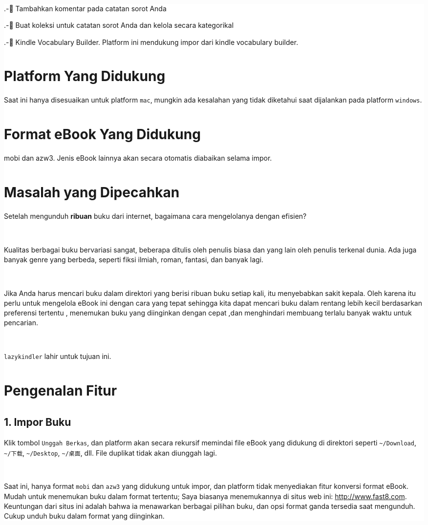 .-🥁 Tambahkan komentar pada catatan sorot Anda

.-🎻 Buat koleksi untuk catatan sorot Anda dan kelola secara kategorikal

.-🚀 Kindle Vocabulary Builder. Platform ini mendukung impor dari kindle vocabulary builder.

# Platform Yang Didukung

Saat ini hanya disesuaikan untuk platform `mac`, mungkin ada kesalahan yang tidak diketahui saat dijalankan pada platform `windows`.

# Format eBook Yang Didukung

mobi dan azw3. Jenis eBook lainnya akan secara otomatis diabaikan selama impor.

# Masalah yang Dipecahkan

Setelah mengunduh **ribuan** buku dari internet, bagaimana cara mengelolanya dengan efisien?

<br />

Kualitas berbagai buku bervariasi sangat, beberapa ditulis oleh penulis biasa dan yang lain oleh penulis terkenal dunia. Ada juga banyak genre yang berbeda, seperti fiksi ilmiah, roman, fantasi, dan banyak lagi.

<br />

Jika Anda harus mencari buku dalam direktori yang berisi ribuan buku setiap kali, itu menyebabkan sakit kepala. Oleh karena itu perlu untuk mengelola eBook ini dengan cara yang tepat sehingga kita dapat mencari buku dalam rentang lebih kecil berdasarkan preferensi tertentu , menemukan buku yang diinginkan dengan cepat ,dan menghindari membuang terlalu banyak waktu untuk pencarian.

<br />

`lazykindler` lahir untuk tujuan ini.


# Pengenalan Fitur

## 1. Impor Buku

Klik tombol `Unggah Berkas`, dan platform akan secara rekursif memindai file eBook yang didukung di direktori seperti `~/Download`, `~/下载`, `~/Desktop`, `~/桌面`, dll. File duplikat tidak akan diunggah lagi.

<br />

Saat ini, hanya format `mobi` dan `azw3` yang didukung untuk impor, dan platform tidak menyediakan fitur konversi format eBook. Mudah untuk menemukan buku dalam format tertentu; Saya biasanya menemukannya di situs web ini: http://www.fast8.com. Keuntungan dari situs ini adalah bahwa ia menawarkan berbagai pilihan buku, dan opsi format ganda tersedia saat mengunduh. Cukup unduh buku dalam format yang diinginkan.
